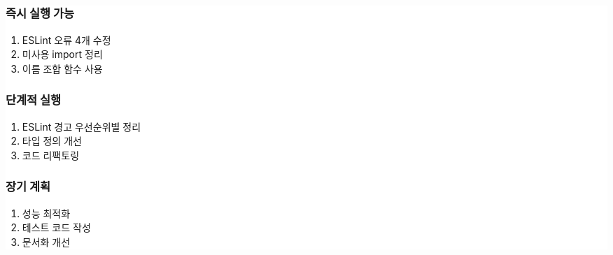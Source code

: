 ### 즉시 실행 가능

1. ESLint 오류 4개 수정
2. 미사용 import 정리
3. 이름 조합 함수 사용

### 단계적 실행

1. ESLint 경고 우선순위별 정리
2. 타입 정의 개선
3. 코드 리팩토링

### 장기 계획

1. 성능 최적화
2. 테스트 코드 작성
3. 문서화 개선
